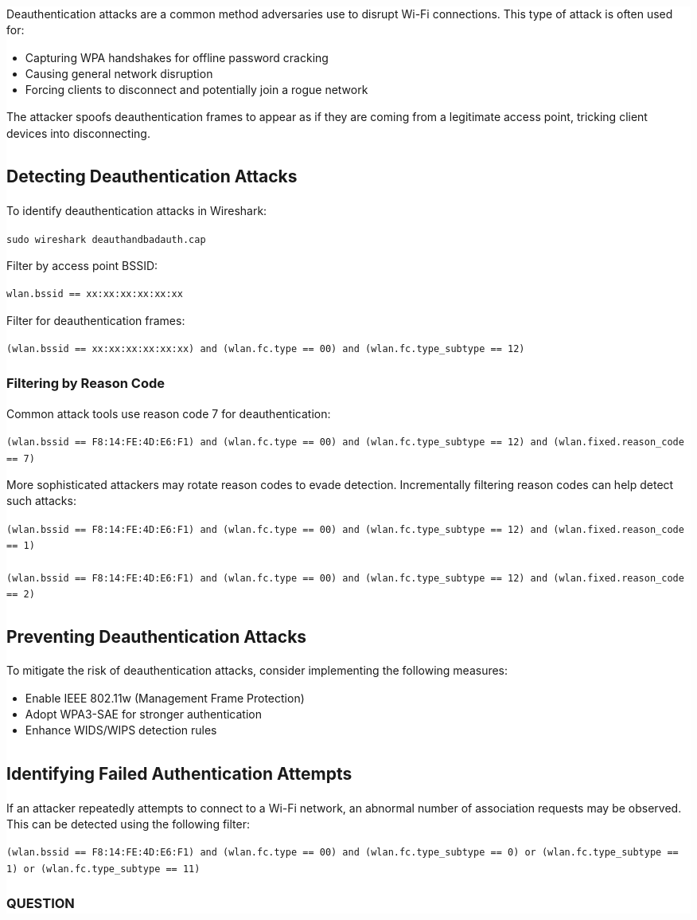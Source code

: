 Deauthentication attacks are a common method adversaries use to disrupt Wi-Fi connections. This type of attack is often used for:

*   Capturing WPA handshakes for offline password cracking
*   Causing general network disruption
*   Forcing clients to disconnect and potentially join a rogue network

The attacker spoofs deauthentication frames to appear as if they are coming from a legitimate access point, tricking client devices into disconnecting.

Detecting Deauthentication Attacks
----------------------------------

To identify deauthentication attacks in Wireshark:

    sudo wireshark deauthandbadauth.cap

Filter by access point BSSID:

    wlan.bssid == xx:xx:xx:xx:xx:xx

Filter for deauthentication frames:

    (wlan.bssid == xx:xx:xx:xx:xx:xx) and (wlan.fc.type == 00) and (wlan.fc.type_subtype == 12)

### Filtering by Reason Code

Common attack tools use reason code 7 for deauthentication:

    (wlan.bssid == F8:14:FE:4D:E6:F1) and (wlan.fc.type == 00) and (wlan.fc.type_subtype == 12) and (wlan.fixed.reason_code == 7)

More sophisticated attackers may rotate reason codes to evade detection. Incrementally filtering reason codes can help detect such attacks:

    (wlan.bssid == F8:14:FE:4D:E6:F1) and (wlan.fc.type == 00) and (wlan.fc.type_subtype == 12) and (wlan.fixed.reason_code == 1)

    (wlan.bssid == F8:14:FE:4D:E6:F1) and (wlan.fc.type == 00) and (wlan.fc.type_subtype == 12) and (wlan.fixed.reason_code == 2)

Preventing Deauthentication Attacks
-----------------------------------

To mitigate the risk of deauthentication attacks, consider implementing the following measures:

*   Enable IEEE 802.11w (Management Frame Protection)
*   Adopt WPA3-SAE for stronger authentication
*   Enhance WIDS/WIPS detection rules

Identifying Failed Authentication Attempts
------------------------------------------

If an attacker repeatedly attempts to connect to a Wi-Fi network, an abnormal number of association requests may be observed. This can be detected using the following filter:

    (wlan.bssid == F8:14:FE:4D:E6:F1) and (wlan.fc.type == 00) and (wlan.fc.type_subtype == 0) or (wlan.fc.type_subtype == 1) or (wlan.fc.type_subtype == 11)

### QUESTION
